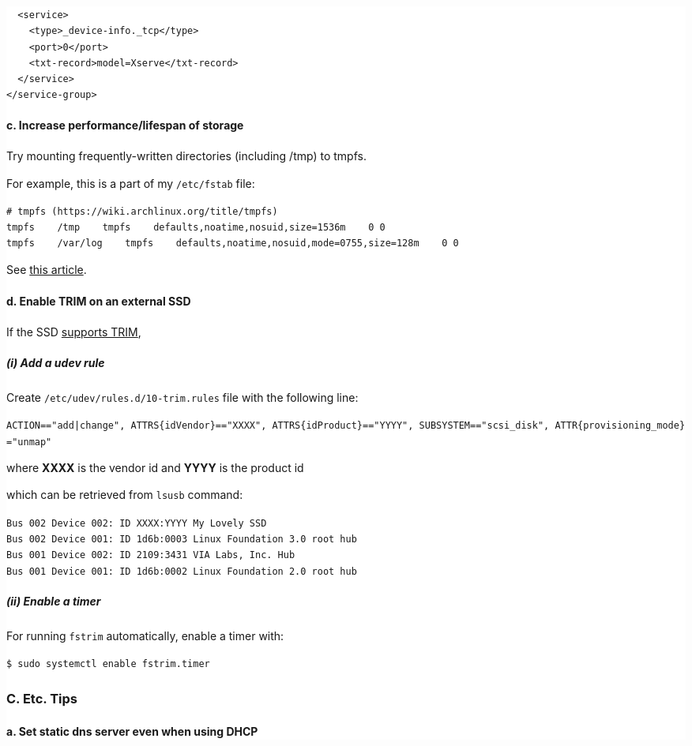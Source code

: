 ```
  <service>
    <type>_device-info._tcp</type>
    <port>0</port>
    <txt-record>model=Xserve</txt-record>
  </service>
</service-group>
```

#### c. Increase performance/lifespan of storage

Try mounting frequently-written directories (including /tmp) to tmpfs.

For example, this is a part of my `/etc/fstab` file:

```
# tmpfs (https://wiki.archlinux.org/title/tmpfs)
tmpfs    /tmp    tmpfs    defaults,noatime,nosuid,size=1536m    0 0
tmpfs    /var/log    tmpfs    defaults,noatime,nosuid,mode=0755,size=128m    0 0
```

See [this article](https://haydenjames.io/increase-performance-lifespan-ssds-sd-cards/).

#### d. Enable TRIM on an external SSD

If the SSD [supports TRIM](https://www.jeffgeerling.com/blog/2020/enabling-trim-on-external-ssd-on-raspberry-pi),

##### (i) Add a udev rule

Create `/etc/udev/rules.d/10-trim.rules` file with the following line:

```
ACTION=="add|change", ATTRS{idVendor}=="XXXX", ATTRS{idProduct}=="YYYY", SUBSYSTEM=="scsi_disk", ATTR{provisioning_mode}="unmap"
```

where **XXXX** is the vendor id and **YYYY** is the product id

which can be retrieved from `lsusb` command:

```
Bus 002 Device 002: ID XXXX:YYYY My Lovely SSD
Bus 002 Device 001: ID 1d6b:0003 Linux Foundation 3.0 root hub
Bus 001 Device 002: ID 2109:3431 VIA Labs, Inc. Hub
Bus 001 Device 001: ID 1d6b:0002 Linux Foundation 2.0 root hub
```

##### (ii) Enable a timer

For running `fstrim` automatically, enable a timer with:

```bash
$ sudo systemctl enable fstrim.timer
```

### C. Etc. Tips

#### a. Set static dns server even when using DHCP
